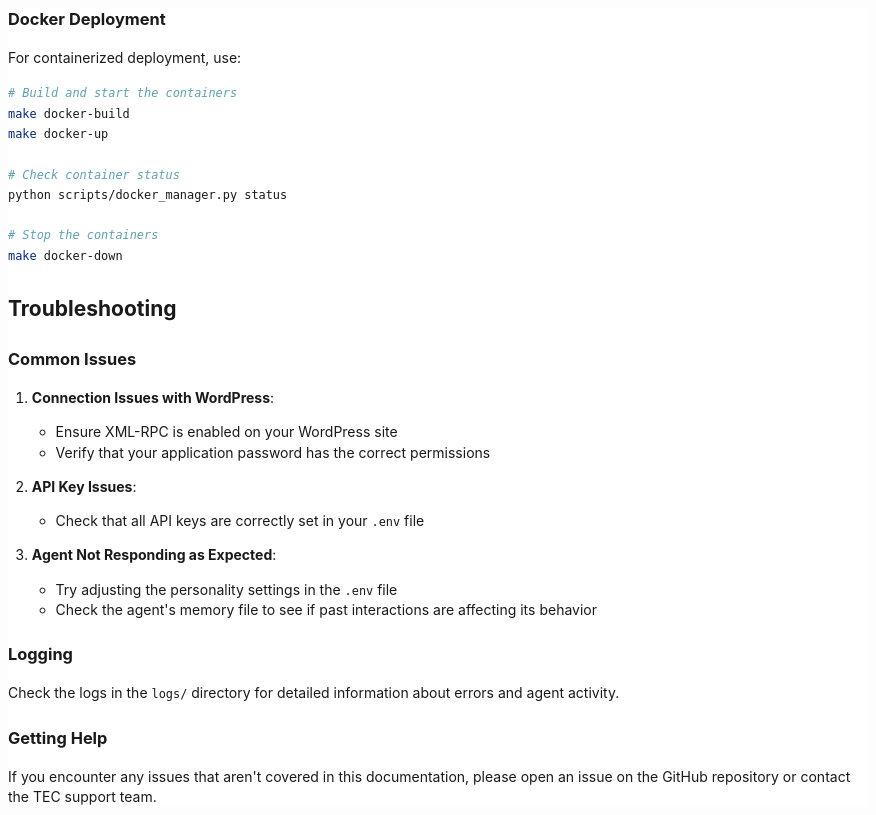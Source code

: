 ### Docker Deployment

For containerized deployment, use:

```bash
# Build and start the containers
make docker-build
make docker-up

# Check container status
python scripts/docker_manager.py status

# Stop the containers
make docker-down
```

## Troubleshooting

### Common Issues

1. **Connection Issues with WordPress**:
   - Ensure XML-RPC is enabled on your WordPress site
   - Verify that your application password has the correct permissions

2. **API Key Issues**:
   - Check that all API keys are correctly set in your `.env` file

3. **Agent Not Responding as Expected**:
   - Try adjusting the personality settings in the `.env` file
   - Check the agent's memory file to see if past interactions are affecting its behavior

### Logging

Check the logs in the `logs/` directory for detailed information about errors and agent activity.

### Getting Help

If you encounter any issues that aren't covered in this documentation, please open an issue on the GitHub repository or contact the TEC support team.
